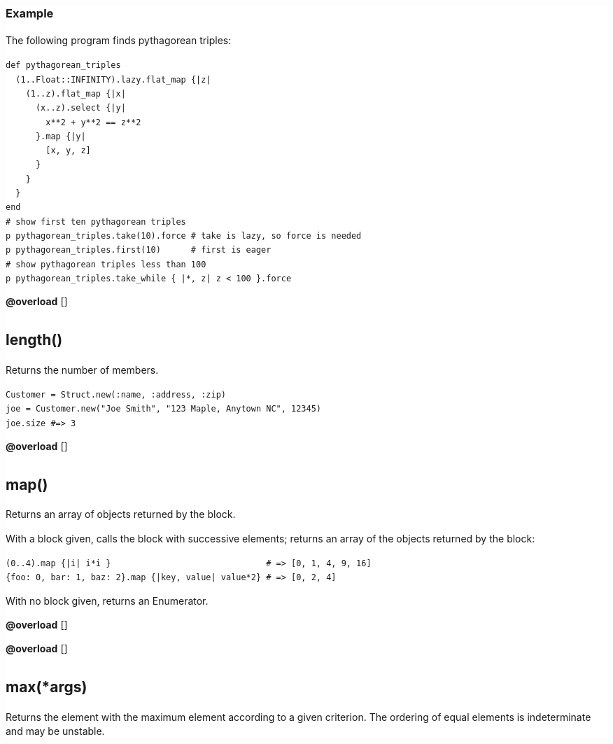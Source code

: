 ### Example

The following program finds pythagorean triples:

    def pythagorean_triples
      (1..Float::INFINITY).lazy.flat_map {|z|
        (1..z).flat_map {|x|
          (x..z).select {|y|
            x**2 + y**2 == z**2
          }.map {|y|
            [x, y, z]
          }
        }
      }
    end
    # show first ten pythagorean triples
    p pythagorean_triples.take(10).force # take is lazy, so force is needed
    p pythagorean_triples.first(10)      # first is eager
    # show pythagorean triples less than 100
    p pythagorean_triples.take_while { |*, z| z < 100 }.force

**@overload** [] 

## length() [](#method-i-length)
Returns the number of members.

    Customer = Struct.new(:name, :address, :zip)
    joe = Customer.new("Joe Smith", "123 Maple, Anytown NC", 12345)
    joe.size #=> 3

**@overload** [] 

## map() [](#method-i-map)
Returns an array of objects returned by the block.

With a block given, calls the block with successive elements; returns an array
of the objects returned by the block:

    (0..4).map {|i| i*i }                               # => [0, 1, 4, 9, 16]
    {foo: 0, bar: 1, baz: 2}.map {|key, value| value*2} # => [0, 2, 4]

With no block given, returns an Enumerator.

**@overload** [] 

**@overload** [] 

## max(*args) [](#method-i-max)
Returns the element with the maximum element according to a given criterion.
The ordering of equal elements is indeterminate and may be unstable.
